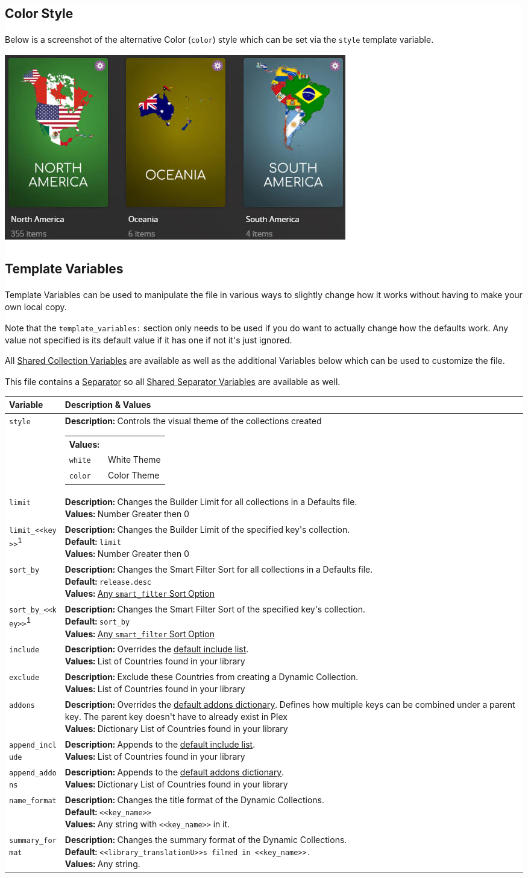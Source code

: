 ## Color Style

Below is a screenshot of the alternative Color (`color`) style which can be set via the `style` template variable.

![](../images/continent2.png)

## Template Variables

Template Variables can be used to manipulate the file in various ways to slightly change how it works without having to make your own local copy.

Note that the `template_variables:` section only needs to be used if you do want to actually change how the defaults work. Any value not specified is its default value if it has one if not it's just ignored.

All [Shared Collection Variables](../collection_variables) are available as well as the additional Variables below which can be used to customize the file.

This file contains a [Separator](../separators) so all [Shared Separator Variables](../separators.md#shared-separator-variables) are available as well.

| Variable                      | Description & Values                                                                                                                                                                                                                                              |
|:------------------------------|:------------------------------------------------------------------------------------------------------------------------------------------------------------------------------------------------------------------------------------------------------------------|
| `style`                       | **Description:** Controls the visual theme of the collections created<table class="clearTable"><tr><th>Values:</th></tr><tr><td><code>white</code></td><td>White Theme</td></tr><tr><td><code>color</code></td><td>Color Theme</td></tr></table>                  |
| `limit`                       | **Description:** Changes the Builder Limit for all collections in a Defaults file.<br>**Values:** Number Greater then 0                                                                                                                                           |
| `limit_<<key>>`<sup>1</sup>   | **Description:** Changes the Builder Limit of the specified key's collection.<br>**Default:** `limit`<br>**Values:** Number Greater then 0                                                                                                                        |
| `sort_by`                     | **Description:** Changes the Smart Filter Sort for all collections in a Defaults file.<br>**Default:** `release.desc`<br>**Values:** [Any `smart_filter` Sort Option](../../metadata/builders/smart.md#sort-options)                                              |
| `sort_by_<<key>>`<sup>1</sup> | **Description:** Changes the Smart Filter Sort of the specified key's collection.<br>**Default:** `sort_by`<br>**Values:** [Any `smart_filter` Sort Option](../../metadata/builders/smart.md#sort-options)                                                        |
| `include`                     | **Description:** Overrides the [default include list](#default-include).<br>**Values:** List of Countries found in your library                                                                                                                                   |
| `exclude`                     | **Description:** Exclude these Countries from creating a Dynamic Collection.<br>**Values:** List of Countries found in your library                                                                                                                               |
| `addons`                      | **Description:** Overrides the [default addons dictionary](#default-addons). Defines how multiple keys can be combined under a parent key. The parent key doesn't have to already exist in Plex<br>**Values:** Dictionary List of Countries found in your library |
| `append_include`              | **Description:** Appends to the [default include list](#default-include).<br>**Values:** List of Countries found in your library                                                                                                                                  |
| `append_addons`               | **Description:** Appends to the [default addons dictionary](#default-addons).<br>**Values:** Dictionary List of Countries found in your library                                                                                                                   |
| `name_format`                 | **Description:** Changes the title format of the Dynamic Collections.<br>**Default:** `<<key_name>>`<br>**Values:** Any string with `<<key_name>>` in it.                                                                                                         |
| `summary_format`              | **Description:** Changes the summary format of the Dynamic Collections.<br>**Default:** `<<library_translationU>>s filmed in <<key_name>>.`<br>**Values:** Any string.                                                                                            |
